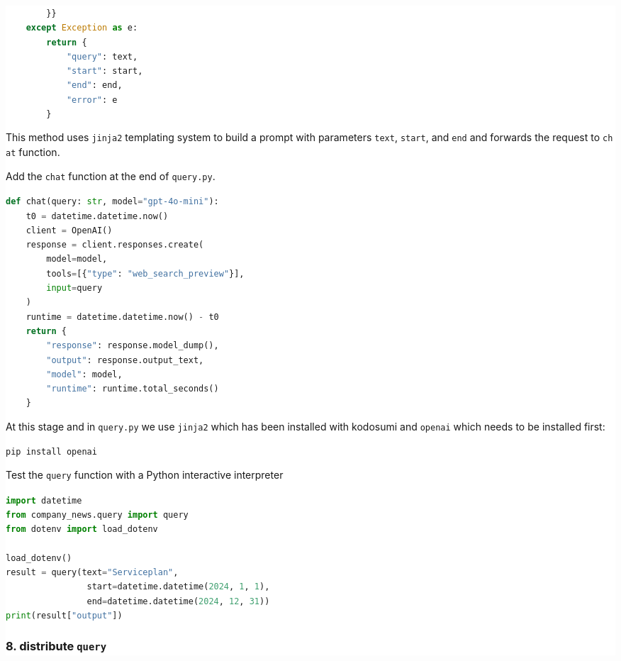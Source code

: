 ```python
        }}
    except Exception as e:
        return {
            "query": text,
            "start": start,
            "end": end,
            "error": e
        }
```

This method uses `jinja2` templating system to build a prompt with parameters `text`, `start`, and `end` and forwards the request to `chat` function.

Add the `chat` function at the end of `query.py`.

```python
def chat(query: str, model="gpt-4o-mini"):
    t0 = datetime.datetime.now()
    client = OpenAI()
    response = client.responses.create(
        model=model,
        tools=[{"type": "web_search_preview"}],
        input=query
    )
    runtime = datetime.datetime.now() - t0
    return {
        "response": response.model_dump(),
        "output": response.output_text,
        "model": model,
        "runtime": runtime.total_seconds()
    }
```

At this stage and in `query.py` we use `jinja2` which has been installed with kodosumi and `openai` which needs to be installed first:

    pip install openai


Test the `query` function with a Python interactive interpreter

```python
import datetime
from company_news.query import query
from dotenv import load_dotenv

load_dotenv()
result = query(text="Serviceplan", 
                start=datetime.datetime(2024, 1, 1), 
                end=datetime.datetime(2024, 12, 31))
print(result["output"])    
```


### 8. distribute `query`
